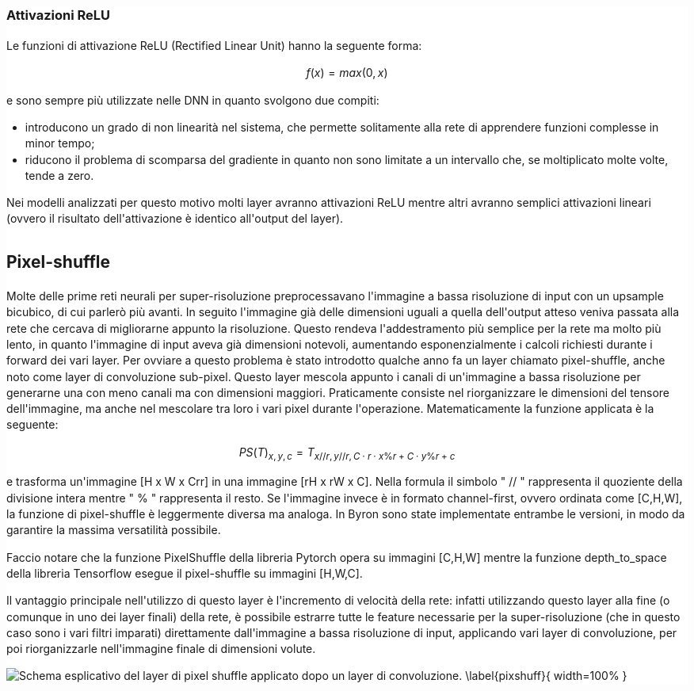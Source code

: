 ### Attivazioni ReLU

Le funzioni di attivazione ReLU (Rectified Linear Unit) hanno la seguente forma:

$$ f(x) = max(0,x) $$

e sono sempre più utilizzate nelle DNN in quanto svolgono due compiti:

- introducono un grado di non linearità nel sistema, che permette solitamente alla rete di apprendere funzioni complesse in minor tempo;
- riducono il problema di scomparsa del gradiente in quanto non sono limitate a un intervallo che, se moltiplicato molte volte, tende a zero.

Nei modelli analizzati per questo motivo molti layer avranno attivazioni ReLU mentre altri avranno semplici attivazioni lineari (ovvero il risultato dell'attivazione è identico all'output del layer).

## Pixel-shuffle

Molte delle prime reti neurali per super-risoluzione preprocessavano l'immagine a bassa risoluzione di input con un upsample bicubico, di cui parlerò più avanti. In seguito l'immagine già delle dimensioni uguali a quella dell'output atteso veniva passata alla rete che cercava di migliorarne appunto la risoluzione. Questo rendeva l'addestramento più semplice per la rete ma molto più lento, in quanto l'immagine di input aveva già dimensioni notevoli, aumentando esponenzialmente i calcoli richiesti durante i forward dei vari layer. Per ovviare a questo problema è stato introdotto qualche anno fa un layer chiamato pixel-shuffle, anche noto come layer di convoluzione sub-pixel. Questo layer mescola appunto i canali di un'immagine a bassa risoluzione per generarne una con meno canali ma con dimensioni maggiori. Praticamente consiste nel riorganizzare le dimensioni del tensore dell'immagine, ma anche nel mescolare tra loro i vari pixel durante l'operazione. Matematicamente la funzione applicata è la seguente:

$$ PS(T)_{x,y,c} = T_{x//r , y//r , C\cdot r\cdot x\%r + C\cdot y\%r + c } $$

e trasforma un'immagine [H x W x Crr] in una immagine  [rH x rW x C].
Nella formula il simbolo " // " rappresenta il quoziente della divisione intera mentre " % " rappresenta il resto.
Se l'immagine invece è in formato channel-first, ovvero ordinata come [C,H,W], la funzione di pixel-shuffle è leggermente diversa ma analoga. In Byron sono state implementate entrambe le versioni, in modo da garantire la massima versatilità possibile.

Faccio notare che la funzione PixelShuffle della libreria Pytorch opera su immagini [C,H,W] mentre la funzione depth_to_space della libreria Tensorflow esegue il pixel-shuffle su immagini [H,W,C].

Il vantaggio principale nell'utilizzo di questo layer è l'incremento di velocità della rete: infatti utilizzando questo layer alla fine (o comunque in uno dei layer finali) della rete, è possibile estrarre tutte le feature necessarie per la super-risoluzione (che in questo caso sono i vari filtri imparati) direttamente dall'immagine a bassa risoluzione di input, applicando vari layer di convoluzione, per poi riorganizzarle nell'immagine finale di dimensioni volute.

![Schema esplicativo del layer di pixel shuffle applicato dopo un layer di convoluzione. \label{pixshuff}](immagini/pixelshuffle.png){ width=100% }

